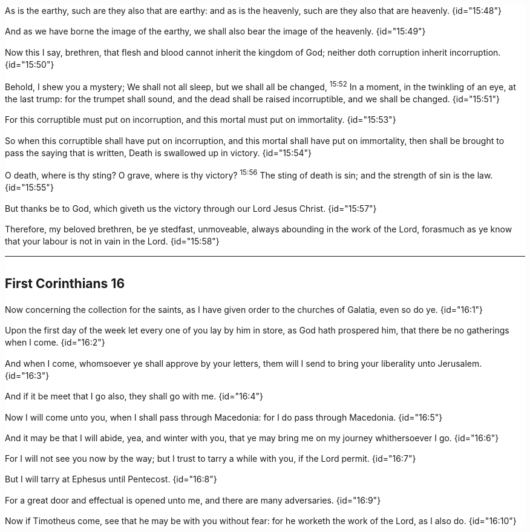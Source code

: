 As is the earthy, such are they also that are earthy: and as is the heavenly, such are they also that are heavenly.  {id="15:48"}

And as we have borne the image of the earthy, we shall also bear the image of the heavenly.  {id="15:49"}

Now this I say, brethren, that flesh and blood cannot inherit the kingdom of God; neither doth corruption inherit incorruption.  {id="15:50"}

Behold, I shew you a mystery; We shall not all sleep, but we shall all be changed, <sup>15:52</sup> In a moment, in the twinkling of an eye, at the last trump: for the trumpet shall sound, and the dead shall be raised incorruptible, and we shall be changed.  {id="15:51"}

For this corruptible must put on incorruption, and this mortal must put on immortality.  {id="15:53"}

So when this corruptible shall have put on incorruption, and this mortal shall have put on immortality, then shall be brought to pass the saying that is written, Death is swallowed up in victory.  {id="15:54"}

O death, where is thy sting? O grave, where is thy victory? <sup>15:56</sup> The sting of death is sin; and the strength of sin is the law.  {id="15:55"}

But thanks be to God, which giveth us the victory through our Lord Jesus Christ.  {id="15:57"}

Therefore, my beloved brethren, be ye stedfast, unmoveable, always abounding in the work of the Lord, forasmuch as ye know that your labour is not in vain in the Lord.  {id="15:58"}

---

## First Corinthians 16

Now concerning the collection for the saints, as I have given order to the churches of Galatia, even so do ye.  {id="16:1"}

Upon the first day of the week let every one of you lay by him in store, as God hath prospered him, that there be no gatherings when I come.  {id="16:2"}

And when I come, whomsoever ye shall approve by your letters, them will I send to bring your liberality unto Jerusalem.  {id="16:3"}

And if it be meet that I go also, they shall go with me.  {id="16:4"}

Now I will come unto you, when I shall pass through Macedonia: for I do pass through Macedonia.  {id="16:5"}

And it may be that I will abide, yea, and winter with you, that ye may bring me on my journey whithersoever I go.  {id="16:6"}

For I will not see you now by the way; but I trust to tarry a while with you, if the Lord permit.  {id="16:7"}

But I will tarry at Ephesus until Pentecost.  {id="16:8"}

For a great door and effectual is opened unto me, and there are many adversaries.  {id="16:9"}

Now if Timotheus come, see that he may be with you without fear: for he worketh the work of the Lord, as I also do.  {id="16:10"}
